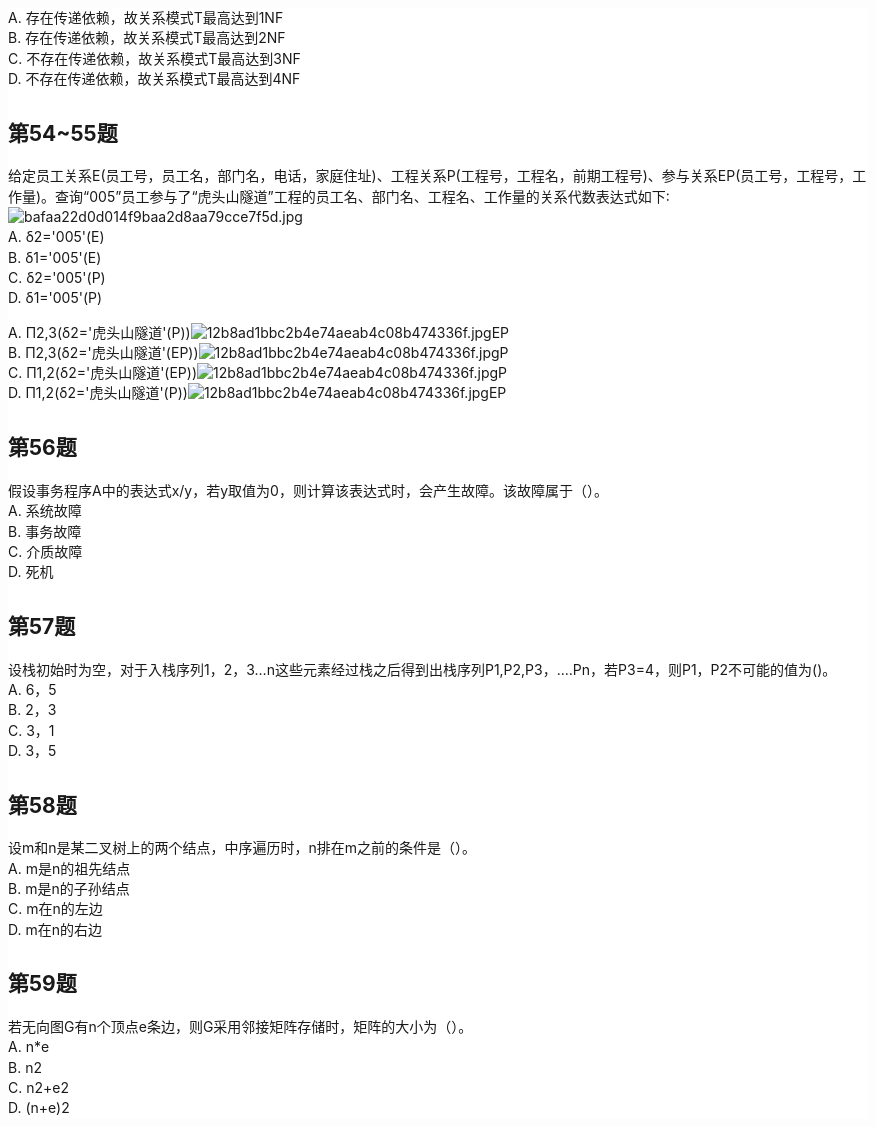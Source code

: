 A. 存在传递依赖，故关系模式T最高达到1NF  
B. 存在传递依赖，故关系模式T最高达到2NF  
C. 不存在传递依赖，故关系模式T最高达到3NF  
D. 不存在传递依赖，故关系模式T最高达到4NF  


## 第54~55题 ##

给定员工关系E(员工号，员工名，部门名，电话，家庭住址)、工程关系P(工程号，工程名，前期工程号)、参与关系EP(员工号，工程号，工作量)。查询“005”员工参与了“虎头山隧道”工程的员工名、部门名、工程名、工作量的关系代数表达式如下∶  
![bafaa22d0d014f9baa2d8aa79cce7f5d.jpg][]  
A. δ2='005'(E)  
B. δ1='005'(E)  
C. δ2='005'(P)  
D. δ1='005'(P)  
  
A. Π2,3(δ2='虎头山隧道'(P))![12b8ad1bbc2b4e74aeab4c08b474336f.jpg][]EP  
B. Π2,3(δ2='虎头山隧道'(EP))![12b8ad1bbc2b4e74aeab4c08b474336f.jpg][]P  
C. Π1,2(δ2='虎头山隧道'(EP))![12b8ad1bbc2b4e74aeab4c08b474336f.jpg][]P  
D. Π1,2(δ2='虎头山隧道'(P))![12b8ad1bbc2b4e74aeab4c08b474336f.jpg][]EP  


## 第56题 ##

假设事务程序A中的表达式x/y，若y取值为0，则计算该表达式时，会产生故障。该故障属于（）。  
A. 系统故障  
B. 事务故障  
C. 介质故障  
D. 死机  


## 第57题 ##

设栈初始时为空，对于入栈序列1，2，3…n这些元素经过栈之后得到出栈序列P1,P2,P3，.…Pn，若P3=4，则P1，P2不可能的值为()。  
A. 6，5  
B. 2，3  
C. 3，1  
D. 3，5  


## 第58题 ##

设m和n是某二叉树上的两个结点，中序遍历时，n排在m之前的条件是（）。  
A. m是n的祖先结点  
B. m是n的子孙结点  
C. m在n的左边  
D. m在n的右边  


## 第59题 ##

若无向图G有n个顶点e条边，则G采用邻接矩阵存储时，矩阵的大小为（）。  
A. n\*e  
B. n2  
C. n2+e2  
D. (n+e)2  


[0f1b0d221184407aaaefcb7ed058e496.jpg]: https://www.xkxxkx.cn/file/exam/software/软件设计师/综合知识/第17题/0f1b0d221184407aaaefcb7ed058e496.jpg
[f3b0e079c441450c8f70cfa89eb92bd7.jpg]: https://www.xkxxkx.cn/file/exam/software/软件设计师/综合知识/第24题/f3b0e079c441450c8f70cfa89eb92bd7.jpg
[1b035adf1b3442c6969f37d3fde11128.jpg]: https://www.xkxxkx.cn/file/exam/software/软件设计师/综合知识/第24题/1b035adf1b3442c6969f37d3fde11128.jpg
[932d6cfac8374fe6bb9231f61b114b06.jpg]: https://www.xkxxkx.cn/file/exam/software/软件设计师/综合知识/第27题/932d6cfac8374fe6bb9231f61b114b06.jpg
[d829179e7b774e35bf7b725b845930b2.jpg]: https://www.xkxxkx.cn/file/exam/software/软件设计师/综合知识/第41题/d829179e7b774e35bf7b725b845930b2.jpg
[aec5b205ea674d7fa11feebc164525aa.jpg]: https://www.xkxxkx.cn/file/exam/software/软件设计师/综合知识/第44题/aec5b205ea674d7fa11feebc164525aa.jpg
[bafaa22d0d014f9baa2d8aa79cce7f5d.jpg]: https://www.xkxxkx.cn/file/exam/software/软件设计师/综合知识/第54题/bafaa22d0d014f9baa2d8aa79cce7f5d.jpg
[12b8ad1bbc2b4e74aeab4c08b474336f.jpg]: https://www.xkxxkx.cn/file/exam/software/软件设计师/案例/补充/12b8ad1bbc2b4e74aeab4c08b474336f.jpg
[32483a734557469ba6be753d2f71349a.jpg]: https://www.xkxxkx.cn/file/exam/software/软件设计师/综合知识/第64题/32483a734557469ba6be753d2f71349a.jpg
[12b8ad1bbc2b4e74aeab4c08b474336f.jpg]: https://www.xkxxkx.cn/file/exam/software/软件设计师/案例/补充/12b8ad1bbc2b4e74aeab4c08b474336f.jpg
[80a9a688745947df85b122f31d5541eb.jpg]: https://www.xkxxkx.cn/file/exam/software/软件设计师/综合知识/第62题/80a9a688745947df85b122f31d5541eb.jpg